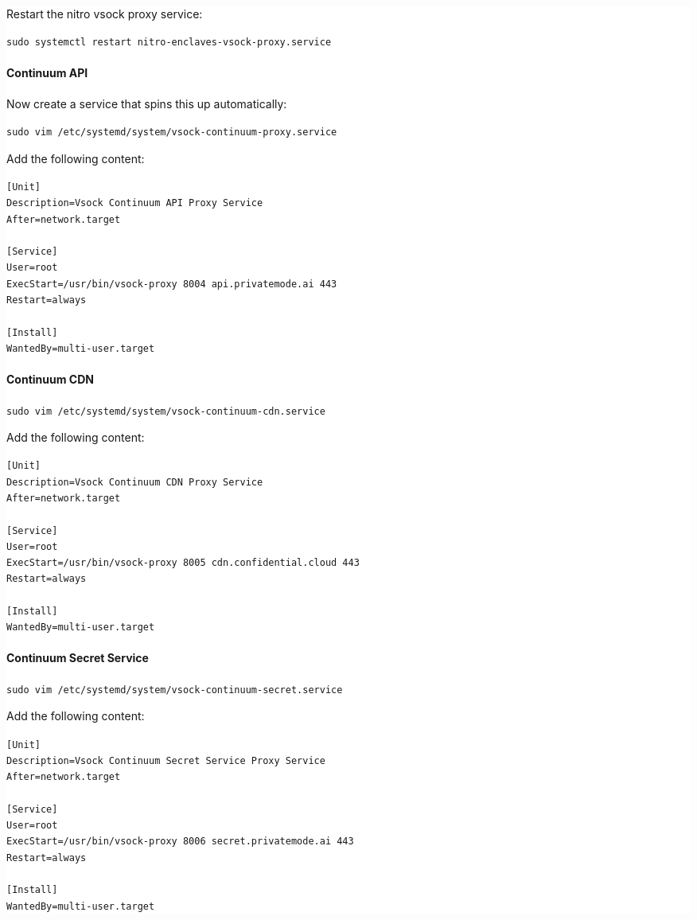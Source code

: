Restart the nitro vsock proxy service:
```
sudo systemctl restart nitro-enclaves-vsock-proxy.service
```

#### Continuum API
Now create a service that spins this up automatically:

```
sudo vim /etc/systemd/system/vsock-continuum-proxy.service
```

Add the following content:
```
[Unit]
Description=Vsock Continuum API Proxy Service
After=network.target

[Service]
User=root
ExecStart=/usr/bin/vsock-proxy 8004 api.privatemode.ai 443
Restart=always

[Install]
WantedBy=multi-user.target
```

#### Continuum CDN
```
sudo vim /etc/systemd/system/vsock-continuum-cdn.service
```

Add the following content:
```
[Unit]
Description=Vsock Continuum CDN Proxy Service
After=network.target

[Service]
User=root
ExecStart=/usr/bin/vsock-proxy 8005 cdn.confidential.cloud 443
Restart=always

[Install]
WantedBy=multi-user.target
```

#### Continuum Secret Service
```
sudo vim /etc/systemd/system/vsock-continuum-secret.service
```

Add the following content:
```
[Unit]
Description=Vsock Continuum Secret Service Proxy Service
After=network.target

[Service]
User=root
ExecStart=/usr/bin/vsock-proxy 8006 secret.privatemode.ai 443
Restart=always

[Install]
WantedBy=multi-user.target
```
